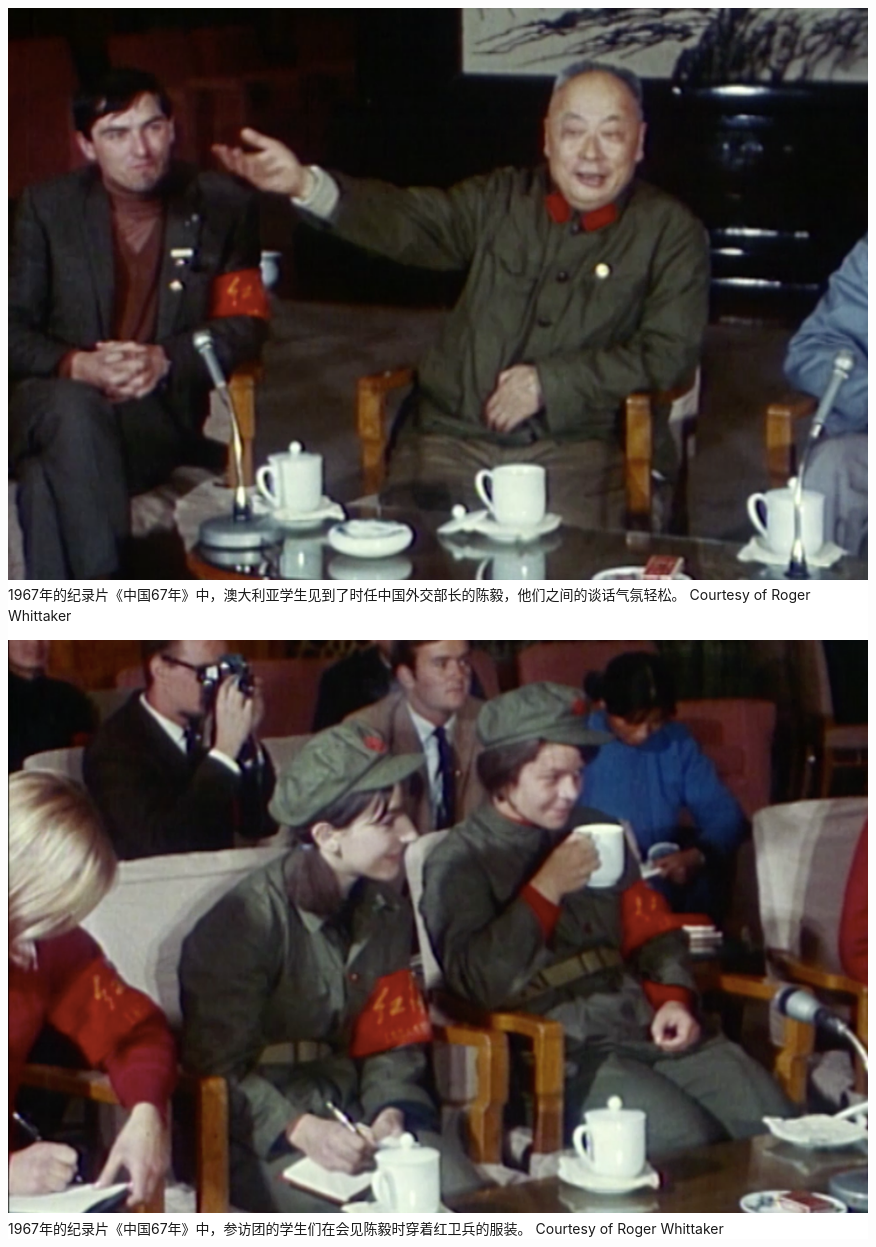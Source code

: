 ![图20190114-9文革](图20190114-9文革.png)
1967年的纪录片《中国67年》中，澳大利亚学生见到了时任中国外交部长的陈毅，他们之间的谈话气氛轻松。 Courtesy of Roger Whittaker

![图20190114-10文革](图20190114-10文革.png)
1967年的纪录片《中国67年》中，参访团的学生们在会见陈毅时穿着红卫兵的服装。 Courtesy of Roger Whittaker
